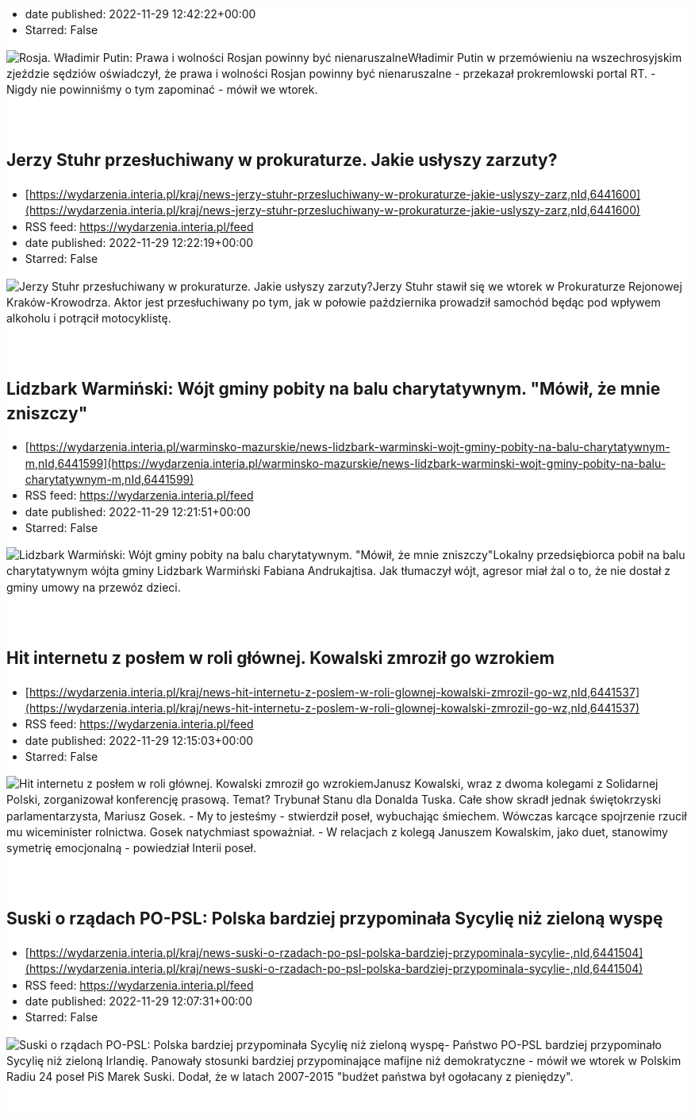  - date published: 2022-11-29 12:42:22+00:00
 - Starred: False

<p><a href="https://wydarzenia.interia.pl/zagranica/news-rosja-wladimir-putin-prawa-i-wolnosci-rosjan-powinny-byc-nie,nId,6441615"><img align="left" alt="Rosja. Władimir Putin: Prawa i wolności Rosjan powinny być nienaruszalne" src="https://i.iplsc.com/rosja-wladimir-putin-prawa-i-wolnosci-rosjan-powinny-byc-nie/000GEW053XIOVFG1-C321.jpg" /></a>Władimir Putin w przemówieniu na wszechrosyjskim zjeździe sędziów oświadczył, że prawa i wolności Rosjan powinny być nienaruszalne - przekazał prokremlowski portal RT. - Nigdy nie powinniśmy o tym zapominać - mówił we wtorek. </p><br clear="all" />

## Jerzy Stuhr przesłuchiwany w prokuraturze. Jakie usłyszy zarzuty?
 - [https://wydarzenia.interia.pl/kraj/news-jerzy-stuhr-przesluchiwany-w-prokuraturze-jakie-uslyszy-zarz,nId,6441600](https://wydarzenia.interia.pl/kraj/news-jerzy-stuhr-przesluchiwany-w-prokuraturze-jakie-uslyszy-zarz,nId,6441600)
 - RSS feed: https://wydarzenia.interia.pl/feed
 - date published: 2022-11-29 12:22:19+00:00
 - Starred: False

<p><a href="https://wydarzenia.interia.pl/kraj/news-jerzy-stuhr-przesluchiwany-w-prokuraturze-jakie-uslyszy-zarz,nId,6441600"><img align="left" alt="Jerzy Stuhr przesłuchiwany w prokuraturze. Jakie usłyszy zarzuty?" src="https://i.iplsc.com/jerzy-stuhr-przesluchiwany-w-prokuraturze-jakie-uslyszy-zarz/000GEVZL4TVVR8TG-C321.jpg" /></a>Jerzy Stuhr stawił się we wtorek w Prokuraturze Rejonowej Kraków-Krowodrza. Aktor jest przesłuchiwany po tym, jak w połowie października prowadził samochód będąc pod wpływem alkoholu i potrącił motocyklistę. </p><br clear="all" />

## Lidzbark Warmiński: Wójt gminy pobity na balu charytatywnym. "Mówił, że mnie zniszczy"
 - [https://wydarzenia.interia.pl/warminsko-mazurskie/news-lidzbark-warminski-wojt-gminy-pobity-na-balu-charytatywnym-m,nId,6441599](https://wydarzenia.interia.pl/warminsko-mazurskie/news-lidzbark-warminski-wojt-gminy-pobity-na-balu-charytatywnym-m,nId,6441599)
 - RSS feed: https://wydarzenia.interia.pl/feed
 - date published: 2022-11-29 12:21:51+00:00
 - Starred: False

<p><a href="https://wydarzenia.interia.pl/warminsko-mazurskie/news-lidzbark-warminski-wojt-gminy-pobity-na-balu-charytatywnym-m,nId,6441599"><img align="left" alt="Lidzbark Warmiński: Wójt gminy pobity na balu charytatywnym. &quot;Mówił, że mnie zniszczy&quot;" src="https://i.iplsc.com/lidzbark-warminski-wojt-gminy-pobity-na-balu-charytatywnym-m/000GEVZE4GW79OQM-C321.jpg" /></a>Lokalny przedsiębiorca pobił na balu charytatywnym wójta gminy Lidzbark Warmiński Fabiana Andrukajtisa. Jak tłumaczył wójt, agresor miał żal o to, że nie dostał z gminy umowy na przewóz dzieci.</p><br clear="all" />

## Hit internetu z posłem w roli głównej. Kowalski zmroził go wzrokiem
 - [https://wydarzenia.interia.pl/kraj/news-hit-internetu-z-poslem-w-roli-glownej-kowalski-zmrozil-go-wz,nId,6441537](https://wydarzenia.interia.pl/kraj/news-hit-internetu-z-poslem-w-roli-glownej-kowalski-zmrozil-go-wz,nId,6441537)
 - RSS feed: https://wydarzenia.interia.pl/feed
 - date published: 2022-11-29 12:15:03+00:00
 - Starred: False

<p><a href="https://wydarzenia.interia.pl/kraj/news-hit-internetu-z-poslem-w-roli-glownej-kowalski-zmrozil-go-wz,nId,6441537"><img align="left" alt="Hit internetu z posłem w roli głównej. Kowalski zmroził go wzrokiem" src="https://i.iplsc.com/hit-internetu-z-poslem-w-roli-glownej-kowalski-zmrozil-go-wz/000GEVOFAVJ51RSN-C321.jpg" /></a>Janusz Kowalski, wraz z dwoma kolegami z Solidarnej Polski, zorganizował konferencję prasową. Temat? Trybunał Stanu dla Donalda Tuska. Całe show skradł jednak świętokrzyski parlamentarzysta, Mariusz Gosek. - My to jesteśmy - stwierdził poseł, wybuchając śmiechem. Wówczas karcące spojrzenie rzucił mu wiceminister rolnictwa. Gosek natychmiast spoważniał. - W relacjach z kolegą Januszem Kowalskim, jako duet, stanowimy symetrię emocjonalną - powiedział Interii poseł.</p><br clear="all" />

## Suski o rządach PO-PSL: Polska bardziej przypominała Sycylię niż zieloną wyspę
 - [https://wydarzenia.interia.pl/kraj/news-suski-o-rzadach-po-psl-polska-bardziej-przypominala-sycylie-,nId,6441504](https://wydarzenia.interia.pl/kraj/news-suski-o-rzadach-po-psl-polska-bardziej-przypominala-sycylie-,nId,6441504)
 - RSS feed: https://wydarzenia.interia.pl/feed
 - date published: 2022-11-29 12:07:31+00:00
 - Starred: False

<p><a href="https://wydarzenia.interia.pl/kraj/news-suski-o-rzadach-po-psl-polska-bardziej-przypominala-sycylie-,nId,6441504"><img align="left" alt="Suski o rządach PO-PSL: Polska bardziej przypominała Sycylię niż zieloną wyspę" src="https://i.iplsc.com/suski-o-rzadach-po-psl-polska-bardziej-przypominala-sycylie/000FJL74E38VQ37S-C321.jpg" /></a>- Państwo PO-PSL bardziej przypominało Sycylię niż zieloną Irlandię. Panowały stosunki bardziej przypominające mafijne niż demokratyczne - mówił we wtorek w Polskim Radiu 24 poseł PiS Marek Suski. Dodał, że w latach 2007-2015 &quot;budżet państwa był ogołacany z pieniędzy&quot;. </p><br clear="all" />
